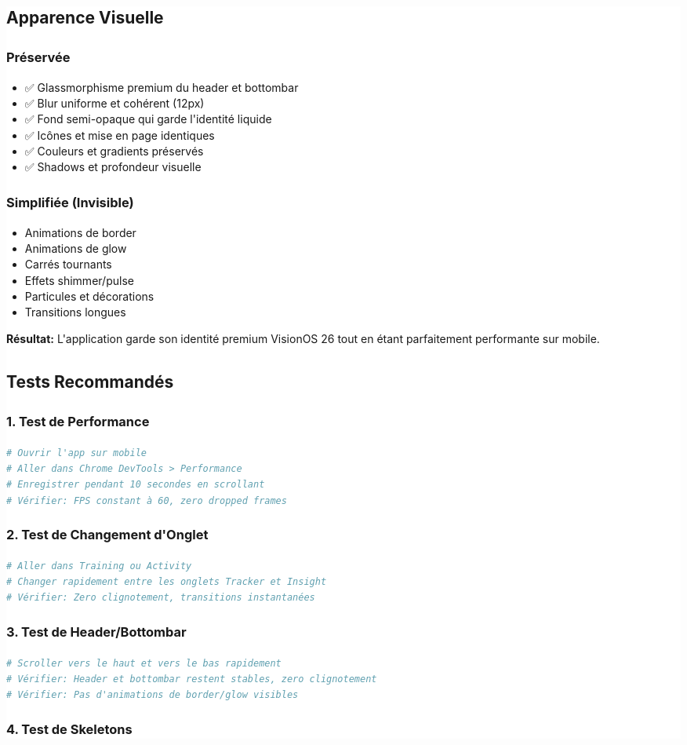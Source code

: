 ## Apparence Visuelle

### Préservée

- ✅ Glassmorphisme premium du header et bottombar
- ✅ Blur uniforme et cohérent (12px)
- ✅ Fond semi-opaque qui garde l'identité liquide
- ✅ Icônes et mise en page identiques
- ✅ Couleurs et gradients préservés
- ✅ Shadows et profondeur visuelle

### Simplifiée (Invisible)

- Animations de border
- Animations de glow
- Carrés tournants
- Effets shimmer/pulse
- Particules et décorations
- Transitions longues

**Résultat:** L'application garde son identité premium VisionOS 26 tout en étant parfaitement performante sur mobile.

## Tests Recommandés

### 1. Test de Performance

```bash
# Ouvrir l'app sur mobile
# Aller dans Chrome DevTools > Performance
# Enregistrer pendant 10 secondes en scrollant
# Vérifier: FPS constant à 60, zero dropped frames
```

### 2. Test de Changement d'Onglet

```bash
# Aller dans Training ou Activity
# Changer rapidement entre les onglets Tracker et Insight
# Vérifier: Zero clignotement, transitions instantanées
```

### 3. Test de Header/Bottombar

```bash
# Scroller vers le haut et vers le bas rapidement
# Vérifier: Header et bottombar restent stables, zero clignotement
# Vérifier: Pas d'animations de border/glow visibles
```

### 4. Test de Skeletons
